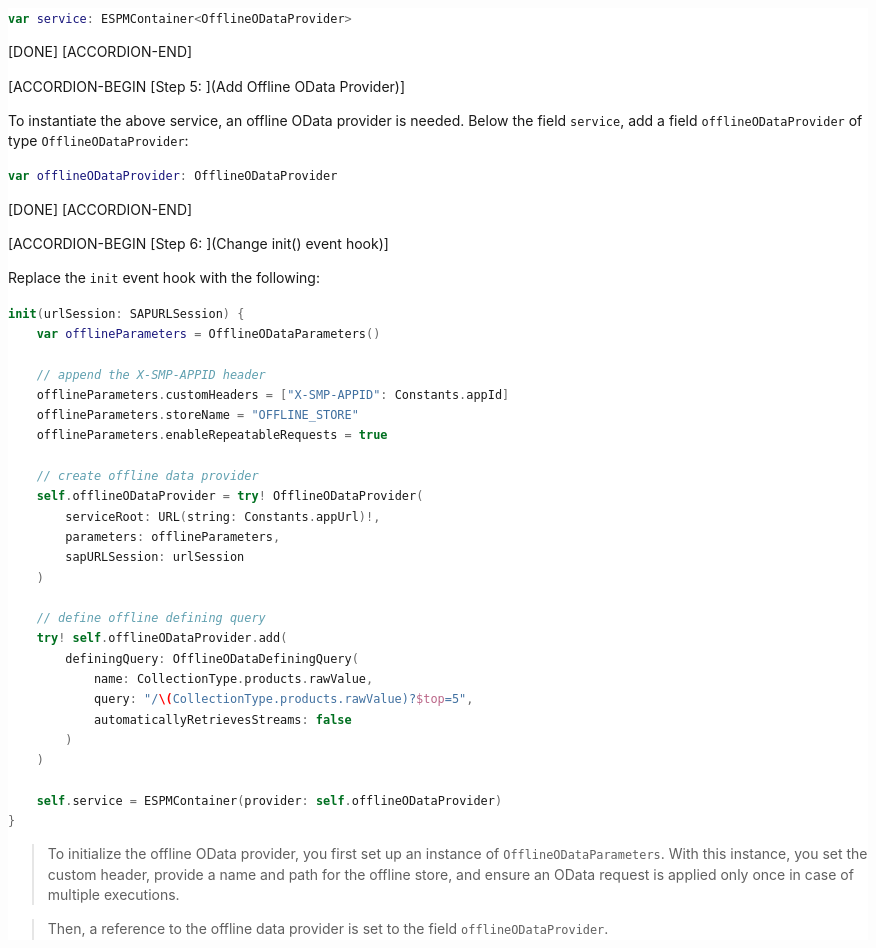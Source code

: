 ```swift
var service: ESPMContainer<OfflineODataProvider>
```

[DONE]
[ACCORDION-END]

[ACCORDION-BEGIN [Step 5: ](Add Offline OData Provider)]

To instantiate the above service, an offline OData provider is needed. Below the field `service`, add a field `offlineODataProvider` of type `OfflineODataProvider`:

```swift
var offlineODataProvider: OfflineODataProvider
```

[DONE]
[ACCORDION-END]

[ACCORDION-BEGIN [Step 6: ](Change init() event hook)]

Replace the `init` event hook with the following:

```swift
init(urlSession: SAPURLSession) {
    var offlineParameters = OfflineODataParameters()

    // append the X-SMP-APPID header
    offlineParameters.customHeaders = ["X-SMP-APPID": Constants.appId]
    offlineParameters.storeName = "OFFLINE_STORE"
    offlineParameters.enableRepeatableRequests = true

    // create offline data provider
    self.offlineODataProvider = try! OfflineODataProvider(
        serviceRoot: URL(string: Constants.appUrl)!,
        parameters: offlineParameters,
        sapURLSession: urlSession
    )

    // define offline defining query
    try! self.offlineODataProvider.add(
        definingQuery: OfflineODataDefiningQuery(
            name: CollectionType.products.rawValue,
            query: "/\(CollectionType.products.rawValue)?$top=5",
            automaticallyRetrievesStreams: false
        )
    )

    self.service = ESPMContainer(provider: self.offlineODataProvider)
}
```

> To initialize the offline OData provider, you first set up an instance of `OfflineODataParameters`. With this instance, you set the custom header, provide a name and path for the offline store, and ensure an OData request is applied only once in case of multiple executions.

> Then, a reference to the offline data provider is set to the field `offlineODataProvider`.
